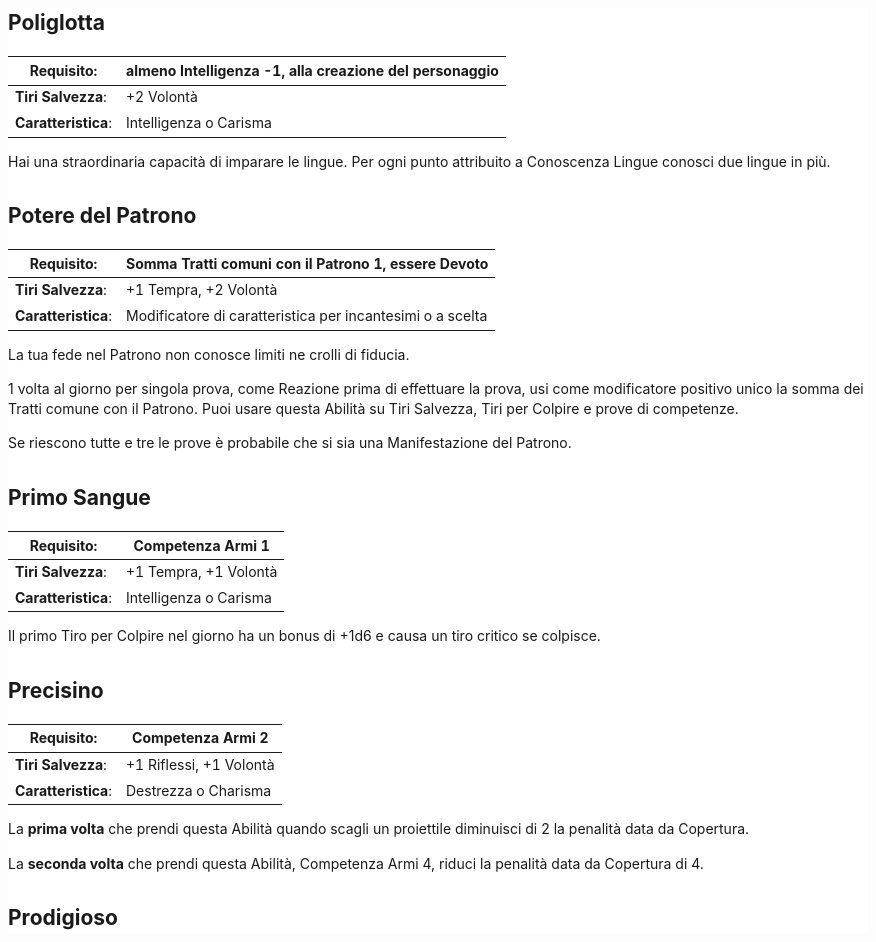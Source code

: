 ## Poliglotta

| **Requisito**: | almeno Intelligenza -1, alla creazione del personaggio |
| --- | --- |
| **Tiri Salvezza**: | +2 Volontà |
| **Caratteristica**: | Intelligenza o Carisma |

Hai una straordinaria capacità di imparare le lingue. Per ogni punto attribuito a Conoscenza Lingue conosci due lingue in più.

## Potere del Patrono

| **Requisito**: | Somma Tratti comuni con il Patrono 1, essere Devoto |
| --- | --- |
| **Tiri Salvezza**: | +1 Tempra, +2 Volontà |
| **Caratteristica**: | Modificatore di caratteristica per incantesimi o a scelta |

La tua fede nel Patrono non conosce limiti ne crolli di fiducia.

1 volta al giorno per singola prova, come Reazione prima di effettuare la prova, usi come modificatore positivo unico la somma dei Tratti comune con il Patrono. Puoi usare questa Abilità su Tiri Salvezza, Tiri per Colpire e prove di competenze.

Se riescono tutte e tre le prove è probabile che si sia una Manifestazione del Patrono.

## Primo Sangue

| **Requisito**: | Competenza Armi 1 |
| --- | --- |
| **Tiri Salvezza**: | +1 Tempra, +1 Volontà |
| **Caratteristica**: | Intelligenza o Carisma |

Il primo Tiro per Colpire nel giorno ha un bonus di +1d6 e causa un tiro critico se colpisce.

## Precisino

| **Requisito**: | Competenza Armi 2 |
| --- | --- |
| **Tiri Salvezza**: | +1 Riflessi, +1 Volontà |
| **Caratteristica**: | Destrezza o Charisma |

La **prima volta** che prendi questa Abilità quando scagli un proiettile diminuisci di 2 la penalità data da Copertura.

La **seconda volta** che prendi questa Abilità, Competenza Armi 4, riduci la penalità data da Copertura di 4.

## Prodigioso
